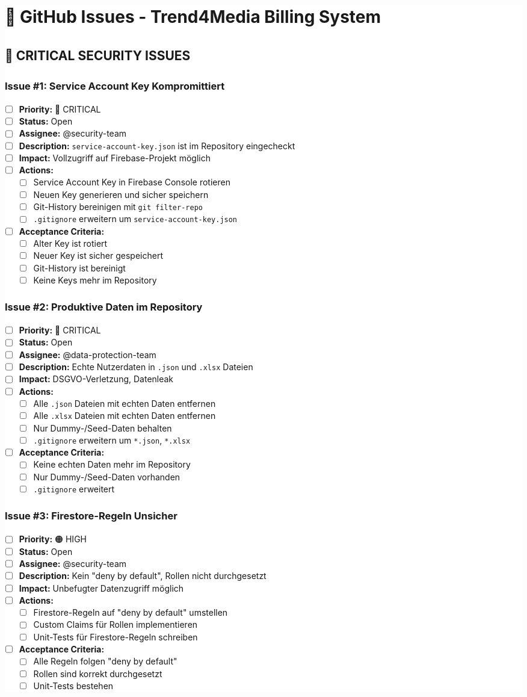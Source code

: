 # 🚨 GitHub Issues - Trend4Media Billing System

## 🔴 CRITICAL SECURITY ISSUES

### Issue #1: Service Account Key Kompromittiert
- [ ] **Priority:** 🔴 CRITICAL
- [ ] **Status:** Open
- [ ] **Assignee:** @security-team
- [ ] **Description:** `service-account-key.json` ist im Repository eingecheckt
- [ ] **Impact:** Vollzugriff auf Firebase-Projekt möglich
- [ ] **Actions:**
  - [ ] Service Account Key in Firebase Console rotieren
  - [ ] Neuen Key generieren und sicher speichern
  - [ ] Git-History bereinigen mit `git filter-repo`
  - [ ] `.gitignore` erweitern um `service-account-key.json`
- [ ] **Acceptance Criteria:**
  - [ ] Alter Key ist rotiert
  - [ ] Neuer Key ist sicher gespeichert
  - [ ] Git-History ist bereinigt
  - [ ] Keine Keys mehr im Repository

### Issue #2: Produktive Daten im Repository
- [ ] **Priority:** 🔴 CRITICAL
- [ ] **Status:** Open
- [ ] **Assignee:** @data-protection-team
- [ ] **Description:** Echte Nutzerdaten in `.json` und `.xlsx` Dateien
- [ ] **Impact:** DSGVO-Verletzung, Datenleak
- [ ] **Actions:**
  - [ ] Alle `.json` Dateien mit echten Daten entfernen
  - [ ] Alle `.xlsx` Dateien mit echten Daten entfernen
  - [ ] Nur Dummy-/Seed-Daten behalten
  - [ ] `.gitignore` erweitern um `*.json`, `*.xlsx`
- [ ] **Acceptance Criteria:**
  - [ ] Keine echten Daten mehr im Repository
  - [ ] Nur Dummy-/Seed-Daten vorhanden
  - [ ] `.gitignore` erweitert

### Issue #3: Firestore-Regeln Unsicher
- [ ] **Priority:** 🟠 HIGH
- [ ] **Status:** Open
- [ ] **Assignee:** @security-team
- [ ] **Description:** Kein "deny by default", Rollen nicht durchgesetzt
- [ ] **Impact:** Unbefugter Datenzugriff möglich
- [ ] **Actions:**
  - [ ] Firestore-Regeln auf "deny by default" umstellen
  - [ ] Custom Claims für Rollen implementieren
  - [ ] Unit-Tests für Firestore-Regeln schreiben
- [ ] **Acceptance Criteria:**
  - [ ] Alle Regeln folgen "deny by default"
  - [ ] Rollen sind korrekt durchgesetzt
  - [ ] Unit-Tests bestehen
